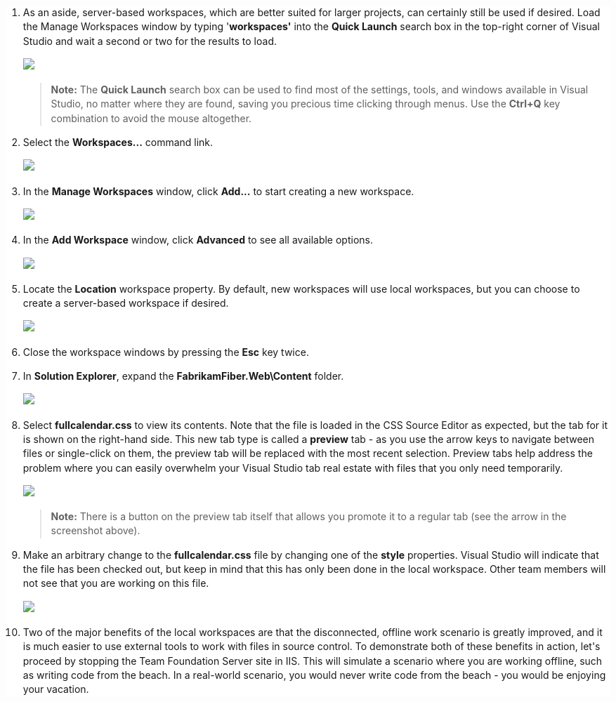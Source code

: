 1. As an aside, server-based workspaces, which are better suited for larger projects, can certainly still be used if desired. Load the Manage Workspaces window by typing '**workspaces'** into the **Quick Launch** search box in the top-right corner of Visual Studio and wait a second or two for the results to load.

    ![](images/018.png)

    > **Note:** The **Quick Launch** search box can be used to find most of the settings, tools, and windows available in Visual Studio, no matter where they are found, saving you precious time clicking through menus. Use the **Ctrl+Q** key combination to avoid the mouse altogether.

1. Select the **Workspaces...** command link.

    ![](images/019.png)

1. In the **Manage Workspaces** window, click **Add...** to start creating a new workspace.

    ![](images/020.png)

1. In the **Add Workspace** window, click **Advanced** to see all available options.

    ![](images/021.png)

1. Locate the **Location** workspace property. By default, new workspaces will use local workspaces, but you can choose to create a server-based workspace if desired.

    ![](images/022.png)

1. Close the workspace windows by pressing the **Esc** key twice.

1. In **Solution Explorer**, expand the **FabrikamFiber.Web\Content** folder.

    ![](images/023.png)

1. Select **fullcalendar.css** to view its contents. Note that the file is loaded in the CSS Source Editor as expected, but the tab for it is shown on the right-hand side. This new tab type is called a **preview** tab - as you use the arrow keys to navigate between files or single-click on them, the preview tab will be replaced with the most recent selection. Preview tabs help address the problem where you can easily overwhelm your Visual Studio tab real estate with files that you only need temporarily.

    ![](images/024.png)

    > **Note:** There is a button on the preview tab itself that allows you promote it to a regular tab (see the arrow in the screenshot above).

1. Make an arbitrary change to the **fullcalendar.css** file by changing one of the **style** properties. Visual Studio will indicate that the file has been checked out, but keep in mind that this has only been done in the local workspace. Other team members will not see that you are working on this file.

    ![](images/025.png)

1. Two of the major benefits of the local workspaces are that the disconnected, offline work scenario is greatly improved, and it is much easier to use external tools to work with files in source control. To demonstrate both of these benefits in action, let's proceed by stopping the Team Foundation Server site in IIS. This will simulate a scenario where you are working offline, such as writing code from the beach. In a real-world scenario, you would never write code from the beach - you would be enjoying your vacation.
